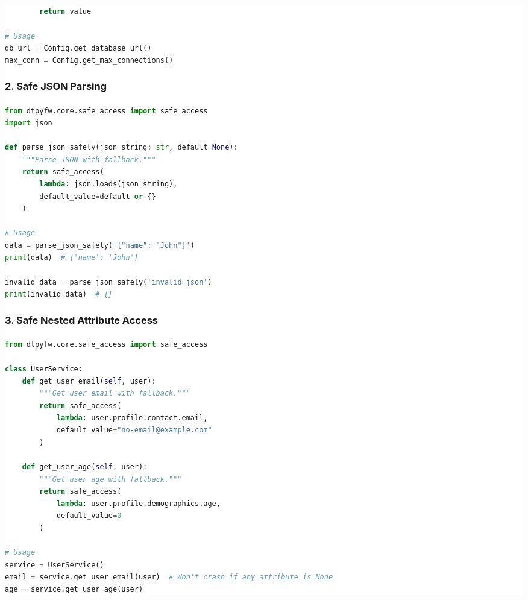 ```python
        return value

# Usage
db_url = Config.get_database_url()
max_conn = Config.get_max_connections()
```

### 2. Safe JSON Parsing

```python
from dtpyfw.core.safe_access import safe_access
import json

def parse_json_safely(json_string: str, default=None):
    """Parse JSON with fallback."""
    return safe_access(
        lambda: json.loads(json_string),
        default_value=default or {}
    )

# Usage
data = parse_json_safely('{"name": "John"}')
print(data)  # {'name': 'John'}

invalid_data = parse_json_safely('invalid json')
print(invalid_data)  # {}
```

### 3. Safe Nested Attribute Access

```python
from dtpyfw.core.safe_access import safe_access

class UserService:
    def get_user_email(self, user):
        """Get user email with fallback."""
        return safe_access(
            lambda: user.profile.contact.email,
            default_value="no-email@example.com"
        )
    
    def get_user_age(self, user):
        """Get user age with fallback."""
        return safe_access(
            lambda: user.profile.demographics.age,
            default_value=0
        )

# Usage
service = UserService()
email = service.get_user_email(user)  # Won't crash if any attribute is None
age = service.get_user_age(user)
```

